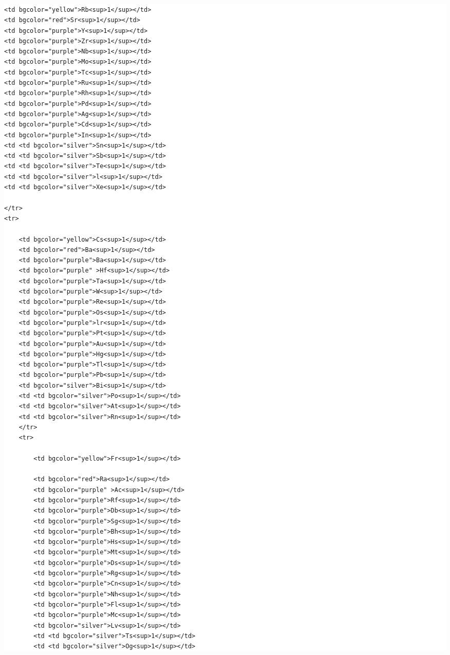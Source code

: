 </tr>

<tr>
    
    <td bgcolor="yellow">Rb<sup>1</sup></td>
    <td bgcolor="red">Sr<sup>1</sup></td>
    <td bgcolor="purple">Y<sup>1</sup></td>
    <td bgcolor="purple">Zr<sup>1</sup></td>
    <td bgcolor="purple">Nb<sup>1</sup></td>
    <td bgcolor="purple">Mo<sup>1</sup></td>
    <td bgcolor="purple">Tc<sup>1</sup></td>
    <td bgcolor="purple">Ru<sup>1</sup></td>
    <td bgcolor="purple">Rh<sup>1</sup></td>
    <td bgcolor="purple">Pd<sup>1</sup></td>
    <td bgcolor="purple">Ag<sup>1</sup></td>
    <td bgcolor="purple">Cd<sup>1</sup></td>
    <td bgcolor="purple">In<sup>1</sup></td>
    <td <td bgcolor="silver">Sn<sup>1</sup></td>
    <td <td bgcolor="silver">Sb<sup>1</sup></td>
    <td <td bgcolor="silver">Te<sup>1</sup></td>
    <td <td bgcolor="silver">l<sup>1</sup></td>
    <td <td bgcolor="silver">Xe<sup>1</sup></td>
    
    </tr>
    <tr>
        
        <td bgcolor="yellow">Cs<sup>1</sup></td>
        <td bgcolor="red">Ba<sup>1</sup></td>
        <td bgcolor="purple">Ba<sup>1</sup></td>
        <td bgcolor="purple" >Hf<sup>1</sup></td>
        <td bgcolor="purple">Ta<sup>1</sup></td>
        <td bgcolor="purple">W<sup>1</sup></td>
        <td bgcolor="purple">Re<sup>1</sup></td>
        <td bgcolor="purple">Os<sup>1</sup></td>
        <td bgcolor="purple">lr<sup>1</sup></td>
        <td bgcolor="purple">Pt<sup>1</sup></td>
        <td bgcolor="purple">Au<sup>1</sup></td>
        <td bgcolor="purple">Hg<sup>1</sup></td>
        <td bgcolor="purple">Tl<sup>1</sup></td>
        <td bgcolor="purple">Pb<sup>1</sup></td>
        <td bgcolor="silver">Bi<sup>1</sup></td>
        <td <td bgcolor="silver">Po<sup>1</sup></td>
        <td <td bgcolor="silver">At<sup>1</sup></td>
        <td <td bgcolor="silver">Rn<sup>1</sup></td>    
        </tr>
        <tr>
            
            <td bgcolor="yellow">Fr<sup>1</sup></td>
    
            <td bgcolor="red">Ra<sup>1</sup></td>
            <td bgcolor="purple" >Ac<sup>1</sup></td>
            <td bgcolor="purple">Rf<sup>1</sup></td>
            <td bgcolor="purple">Db<sup>1</sup></td>
            <td bgcolor="purple">Sg<sup>1</sup></td>
            <td bgcolor="purple">Bh<sup>1</sup></td>
            <td bgcolor="purple">Hs<sup>1</sup></td>
            <td bgcolor="purple">Mt<sup>1</sup></td>
            <td bgcolor="purple">Ds<sup>1</sup></td>
            <td bgcolor="purple">Rg<sup>1</sup></td>
            <td bgcolor="purple">Cn<sup>1</sup></td>
            <td bgcolor="purple">Nh<sup>1</sup></td>
            <td bgcolor="purple">Fl<sup>1</sup></td>
            <td bgcolor="purple">Mc<sup>1</sup></td>
            <td bgcolor="silver">Lv<sup>1</sup></td>
            <td <td bgcolor="silver">Ts<sup>1</sup></td>
            <td <td bgcolor="silver">Og<sup>1</sup></td>